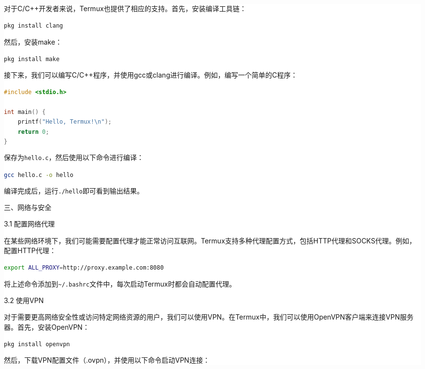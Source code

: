 对于C/C++开发者来说，Termux也提供了相应的支持。首先，安装编译工具链：


```bash
pkg install clang
```


然后，安装make：


```bash
pkg install make
```


接下来，我们可以编写C/C++程序，并使用gcc或clang进行编译。例如，编写一个简单的C程序：


```c
#include <stdio.h>

int main() {
    printf("Hello, Termux!\n");
    return 0;
}
```


保存为`hello.c`，然后使用以下命令进行编译：


```bash
gcc hello.c -o hello
```


编译完成后，运行`./hello`即可看到输出结果。


三、网络与安全


3.1 配置网络代理

在某些网络环境下，我们可能需要配置代理才能正常访问互联网。Termux支持多种代理配置方式，包括HTTP代理和SOCKS代理。例如，配置HTTP代理：


```bash
export ALL_PROXY=http://proxy.example.com:8080
```


将上述命令添加到`~/.bashrc`文件中，每次启动Termux时都会自动配置代理。


3.2 使用VPN

对于需要更高网络安全性或访问特定网络资源的用户，我们可以使用VPN。在Termux中，我们可以使用OpenVPN客户端来连接VPN服务器。首先，安装OpenVPN：


```bash
pkg install openvpn
```


然后，下载VPN配置文件（.ovpn），并使用以下命令启动VPN连接：
